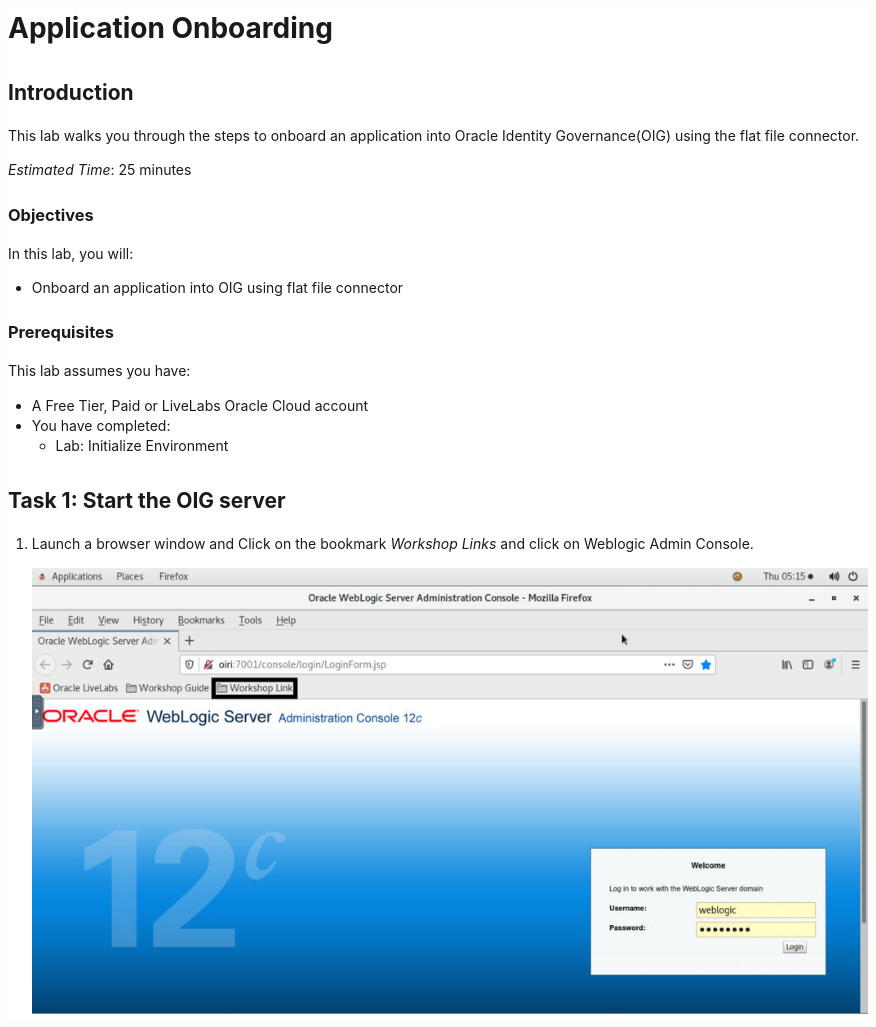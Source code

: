 # Application Onboarding

## Introduction

This lab walks you through the steps to onboard an application into Oracle Identity Governance(OIG) using the flat file connector.

*Estimated Time*: 25 minutes

### Objectives

In this lab, you will:
* Onboard an application into OIG using flat file connector

### Prerequisites
This lab assumes you have:
- A Free Tier, Paid or LiveLabs Oracle Cloud account
- You have completed:
    - Lab: Initialize Environment

## Task 1: Start the OIG server

1. Launch a browser window and Click on the bookmark *Workshop Links* and click on Weblogic Admin Console.

    ![](images/3-weblogic.png)
